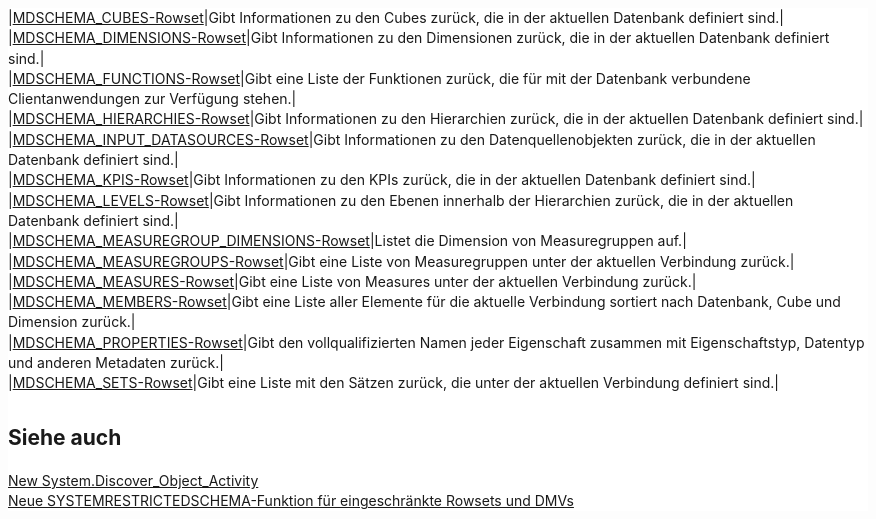|[MDSCHEMA_CUBES-Rowset](../../analysis-services/schema-rowsets/ole-db-olap/mdschema-cubes-rowset.md)|Gibt Informationen zu den Cubes zurück, die in der aktuellen Datenbank definiert sind.|  
|[MDSCHEMA_DIMENSIONS-Rowset](../../analysis-services/schema-rowsets/ole-db-olap/mdschema-dimensions-rowset.md)|Gibt Informationen zu den Dimensionen zurück, die in der aktuellen Datenbank definiert sind.|  
|[MDSCHEMA_FUNCTIONS-Rowset](../../analysis-services/schema-rowsets/ole-db-olap/mdschema-functions-rowset.md)|Gibt eine Liste der Funktionen zurück, die für mit der Datenbank verbundene Clientanwendungen zur Verfügung stehen.|  
|[MDSCHEMA_HIERARCHIES-Rowset](../../analysis-services/schema-rowsets/ole-db-olap/mdschema-hierarchies-rowset.md)|Gibt Informationen zu den Hierarchien zurück, die in der aktuellen Datenbank definiert sind.|  
|[MDSCHEMA_INPUT_DATASOURCES-Rowset](../../analysis-services/schema-rowsets/ole-db-olap/mdschema-input-datasources-rowset.md)|Gibt Informationen zu den Datenquellenobjekten zurück, die in der aktuellen Datenbank definiert sind.|  
|[MDSCHEMA_KPIS-Rowset](../../analysis-services/schema-rowsets/ole-db-olap/mdschema-kpis-rowset.md)|Gibt Informationen zu den KPIs zurück, die in der aktuellen Datenbank definiert sind.|  
|[MDSCHEMA_LEVELS-Rowset](../../analysis-services/schema-rowsets/ole-db-olap/mdschema-levels-rowset.md)|Gibt Informationen zu den Ebenen innerhalb der Hierarchien zurück, die in der aktuellen Datenbank definiert sind.|  
|[MDSCHEMA_MEASUREGROUP_DIMENSIONS-Rowset](../../analysis-services/schema-rowsets/ole-db-olap/mdschema-measuregroup-dimensions-rowset.md)|Listet die Dimension von Measuregruppen auf.|  
|[MDSCHEMA_MEASUREGROUPS-Rowset](../../analysis-services/schema-rowsets/ole-db-olap/mdschema-measuregroups-rowset.md)|Gibt eine Liste von Measuregruppen unter der aktuellen Verbindung zurück.|  
|[MDSCHEMA_MEASURES-Rowset](../../analysis-services/schema-rowsets/ole-db-olap/mdschema-measures-rowset.md)|Gibt eine Liste von Measures unter der aktuellen Verbindung zurück.|  
|[MDSCHEMA_MEMBERS-Rowset](../../analysis-services/schema-rowsets/ole-db-olap/mdschema-members-rowset.md)|Gibt eine Liste aller Elemente für die aktuelle Verbindung sortiert nach Datenbank, Cube und Dimension zurück.|  
|[MDSCHEMA_PROPERTIES-Rowset](../../analysis-services/schema-rowsets/ole-db-olap/mdschema-properties-rowset.md)|Gibt den vollqualifizierten Namen jeder Eigenschaft zusammen mit Eigenschaftstyp, Datentyp und anderen Metadaten zurück.|  
|[MDSCHEMA_SETS-Rowset](../../analysis-services/schema-rowsets/ole-db-olap/mdschema-sets-rowset.md)|Gibt eine Liste mit den Sätzen zurück, die unter der aktuellen Verbindung definiert sind.|  
  
## <a name="see-also"></a>Siehe auch   
 [New System.Discover_Object_Activity](http://go.microsoft.com/fwlink/?linkid=221322)   
 [Neue SYSTEMRESTRICTEDSCHEMA-Funktion für eingeschränkte Rowsets und DMVs](http://go.microsoft.com/fwlink/?LinkId=231885)  
  
  
